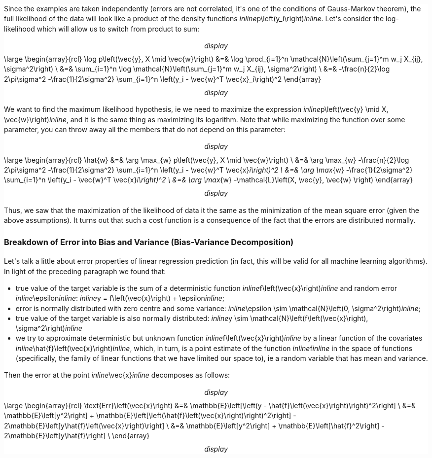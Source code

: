 Since the examples are taken independently (errors are not correlated, it's one of the conditions of Gauss-Markov theorem), the full likelihood of the data will look like a product of the density functions $inline$p\left(y_i\right)$inline$. Let's consider the log-likelihood which will allow us to switch from product to sum:

$$display$$\large \begin{array}{rcl} 
\log p\left(\vec{y}, X \mid \vec{w}\right) &=& \log \prod_{i=1}^n \mathcal{N}\left(\sum_{j=1}^m w_j X_{ij}, \sigma^2\right) \\
&=& \sum_{i=1}^n \log \mathcal{N}\left(\sum_{j=1}^m w_j X_{ij}, \sigma^2\right) \\
&=& -\frac{n}{2}\log 2\pi\sigma^2 -\frac{1}{2\sigma^2} \sum_{i=1}^n \left(y_i - \vec{w}^T \vec{x}_i\right)^2
\end{array}$$display$$

We want to find the maximum likelihood hypothesis, ie we need to maximize the expression $inline$p\left(\vec{y} \mid X, \vec{w}\right)$inline$, and it is the same thing as maximizing its logarithm. Note that while maximizing the function over some parameter, you can throw away all the members that do not depend on this parameter:

$$display$$\large \begin{array}{rcl} 
\hat{w} &=& \arg \max_{w} p\left(\vec{y}, X \mid \vec{w}\right) \\
&=& \arg \max_{w} -\frac{n}{2}\log 2\pi\sigma^2 -\frac{1}{2\sigma^2} \sum_{i=1}^n \left(y_i - \vec{w}^T \vec{x}_i\right)^2 \\
&=& \arg \max_{w} -\frac{1}{2\sigma^2} \sum_{i=1}^n \left(y_i - \vec{w}^T \vec{x}_i\right)^2 \\
&=&  \arg \max_{w} -\mathcal{L}\left(X, \vec{y}, \vec{w} \right)
\end{array}$$display$$

Thus, we saw that the maximization of the likelihood of data it the same as the minimization of the mean square error (given the above assumptions). It turns out that such a cost function is a consequence of the fact that the errors are distributed normally.






### Breakdown of Error into Bias and Variance (Bias-Variance Decomposition)

Let's talk a little about error properties of linear regression prediction (in fact, this will be valid for all machine learning algorithms). In light of the preceding paragraph we found that:
- true value of the target variable is the sum of a deterministic function $inline$f\left(\vec{x}\right)$inline$ and random error $inline$\epsilon$inline$: $inline$y = f\left(\vec{x}\right) + \epsilon$inline$;
- error is normally distributed with zero centre and some variance: $inline$\epsilon \sim \mathcal{N}\left(0, \sigma^2\right)$inline$;
- true value of the target variable is also normally distributed: $inline$y \sim \mathcal{N}\left(f\left(\vec{x}\right), \sigma^2\right)$inline$
- we try to approximate deterministic but unknown function $inline$f\left(\vec{x}\right)$inline$ by a linear function of the covariates $inline$\hat{f}\left(\vec{x}\right)$inline$, which, in turn, is a point estimate of the function $inline$f$inline$ in the space of functions (specifically, the family of linear functions that we have limited our space to), ie a random variable that has mean and variance.

Then the error at the point $inline$\vec{x}$inline$ decomposes as follows:

$$display$$\large \begin{array}{rcl} 
\text{Err}\left(\vec{x}\right) &=& \mathbb{E}\left[\left(y - \hat{f}\left(\vec{x}\right)\right)^2\right] \\
&=& \mathbb{E}\left[y^2\right] + \mathbb{E}\left[\left(\hat{f}\left(\vec{x}\right)\right)^2\right] - 2\mathbb{E}\left[y\hat{f}\left(\vec{x}\right)\right] \\
&=& \mathbb{E}\left[y^2\right] + \mathbb{E}\left[\hat{f}^2\right] - 2\mathbb{E}\left[y\hat{f}\right] \\
\end{array}$$display$$
